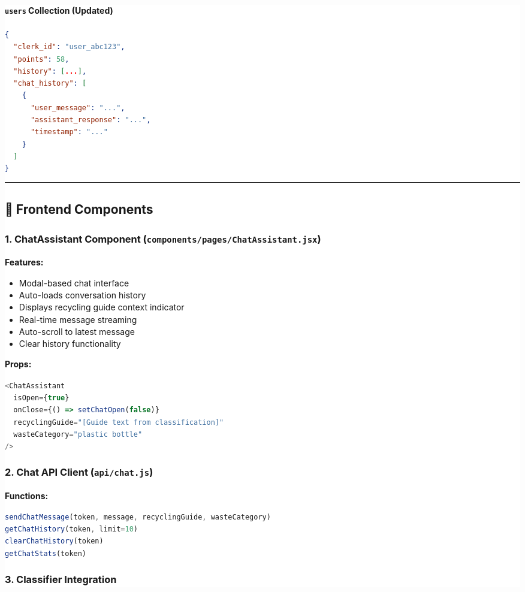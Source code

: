 #### `users` Collection (Updated)
```json
{
  "clerk_id": "user_abc123",
  "points": 58,
  "history": [...],
  "chat_history": [
    {
      "user_message": "...",
      "assistant_response": "...",
      "timestamp": "..."
    }
  ]
}
```

---

## 🎨 Frontend Components

### 1. **ChatAssistant Component** (`components/pages/ChatAssistant.jsx`)

**Features:**
- Modal-based chat interface
- Auto-loads conversation history
- Displays recycling guide context indicator
- Real-time message streaming
- Auto-scroll to latest message
- Clear history functionality

**Props:**
```javascript
<ChatAssistant
  isOpen={true}
  onClose={() => setChatOpen(false)}
  recyclingGuide="[Guide text from classification]"
  wasteCategory="plastic bottle"
/>
```

### 2. **Chat API Client** (`api/chat.js`)

**Functions:**
```javascript
sendChatMessage(token, message, recyclingGuide, wasteCategory)
getChatHistory(token, limit=10)
clearChatHistory(token)
getChatStats(token)
```

### 3. **Classifier Integration**
